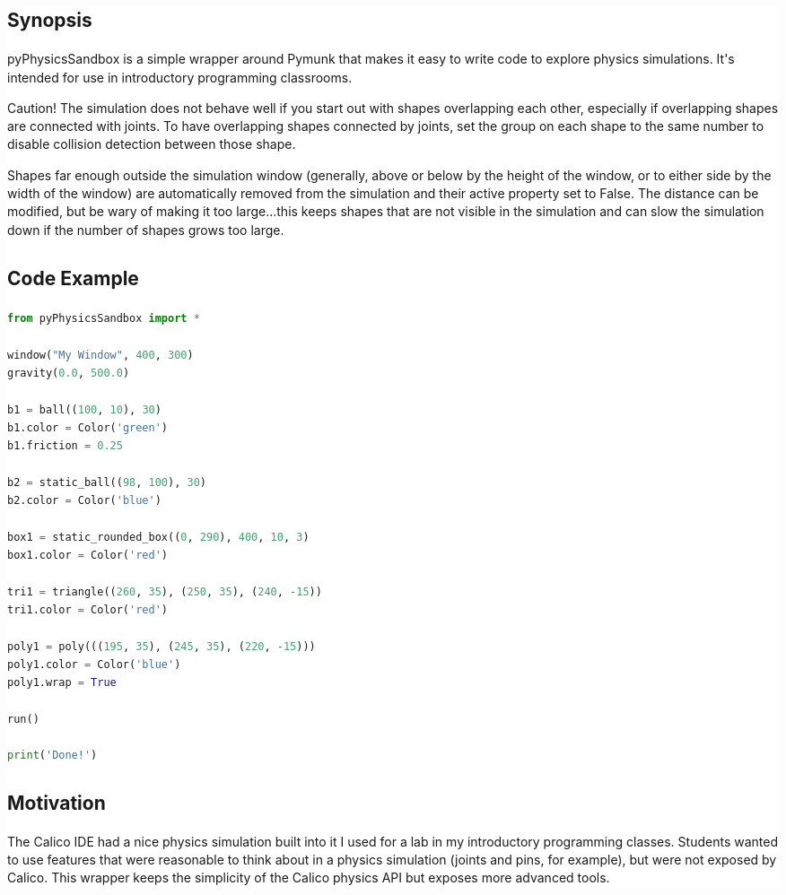 ## Synopsis

pyPhysicsSandbox is a simple wrapper around Pymunk that makes it easy to write code to explore physics simulations. It's intended for use in introductory programming classrooms.

Caution! The simulation does not behave well if you start out with shapes overlapping each other, especially if overlapping shapes are connected with joints.  To have overlapping shapes connected by joints, set the group on each shape to the same number to disable collision detection between those shape.

Shapes far enough outside the simulation window (generally, above or below by the height of the window, or to either side by the width of the window) are automatically removed from the simulation and their active property set to False.  The distance can be modified, but be wary of making it too large...this keeps shapes that are not visible in the simulation and can slow the simulation down if the number of shapes grows too large.

## Code Example

```python
from pyPhysicsSandbox import *

window("My Window", 400, 300)
gravity(0.0, 500.0)

b1 = ball((100, 10), 30)
b1.color = Color('green')
b1.friction = 0.25

b2 = static_ball((98, 100), 30)
b2.color = Color('blue')

box1 = static_rounded_box((0, 290), 400, 10, 3)
box1.color = Color('red')

tri1 = triangle((260, 35), (250, 35), (240, -15))
tri1.color = Color('red')

poly1 = poly(((195, 35), (245, 35), (220, -15)))
poly1.color = Color('blue')
poly1.wrap = True

run()

print('Done!')
```

## Motivation

The Calico IDE had a nice physics simulation built into it I used for a lab in my introductory programming classes.  Students wanted to use features that were reasonable to think about in a physics simulation (joints and pins, for example), but were not exposed by Calico.  This wrapper keeps the simplicity of the Calico physics API but exposes more advanced tools.
